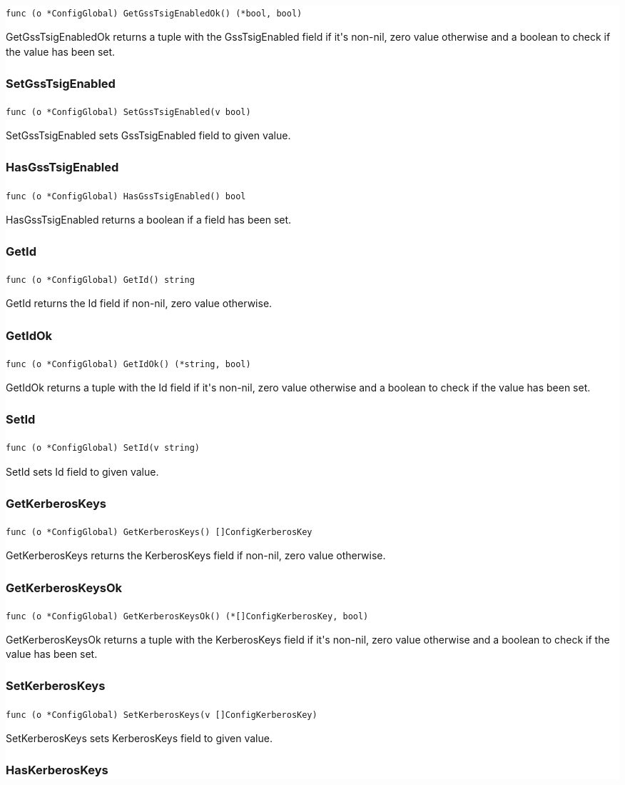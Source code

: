 `func (o *ConfigGlobal) GetGssTsigEnabledOk() (*bool, bool)`

GetGssTsigEnabledOk returns a tuple with the GssTsigEnabled field if it's non-nil, zero value otherwise
and a boolean to check if the value has been set.

### SetGssTsigEnabled

`func (o *ConfigGlobal) SetGssTsigEnabled(v bool)`

SetGssTsigEnabled sets GssTsigEnabled field to given value.

### HasGssTsigEnabled

`func (o *ConfigGlobal) HasGssTsigEnabled() bool`

HasGssTsigEnabled returns a boolean if a field has been set.

### GetId

`func (o *ConfigGlobal) GetId() string`

GetId returns the Id field if non-nil, zero value otherwise.

### GetIdOk

`func (o *ConfigGlobal) GetIdOk() (*string, bool)`

GetIdOk returns a tuple with the Id field if it's non-nil, zero value otherwise
and a boolean to check if the value has been set.

### SetId

`func (o *ConfigGlobal) SetId(v string)`

SetId sets Id field to given value.


### GetKerberosKeys

`func (o *ConfigGlobal) GetKerberosKeys() []ConfigKerberosKey`

GetKerberosKeys returns the KerberosKeys field if non-nil, zero value otherwise.

### GetKerberosKeysOk

`func (o *ConfigGlobal) GetKerberosKeysOk() (*[]ConfigKerberosKey, bool)`

GetKerberosKeysOk returns a tuple with the KerberosKeys field if it's non-nil, zero value otherwise
and a boolean to check if the value has been set.

### SetKerberosKeys

`func (o *ConfigGlobal) SetKerberosKeys(v []ConfigKerberosKey)`

SetKerberosKeys sets KerberosKeys field to given value.

### HasKerberosKeys

